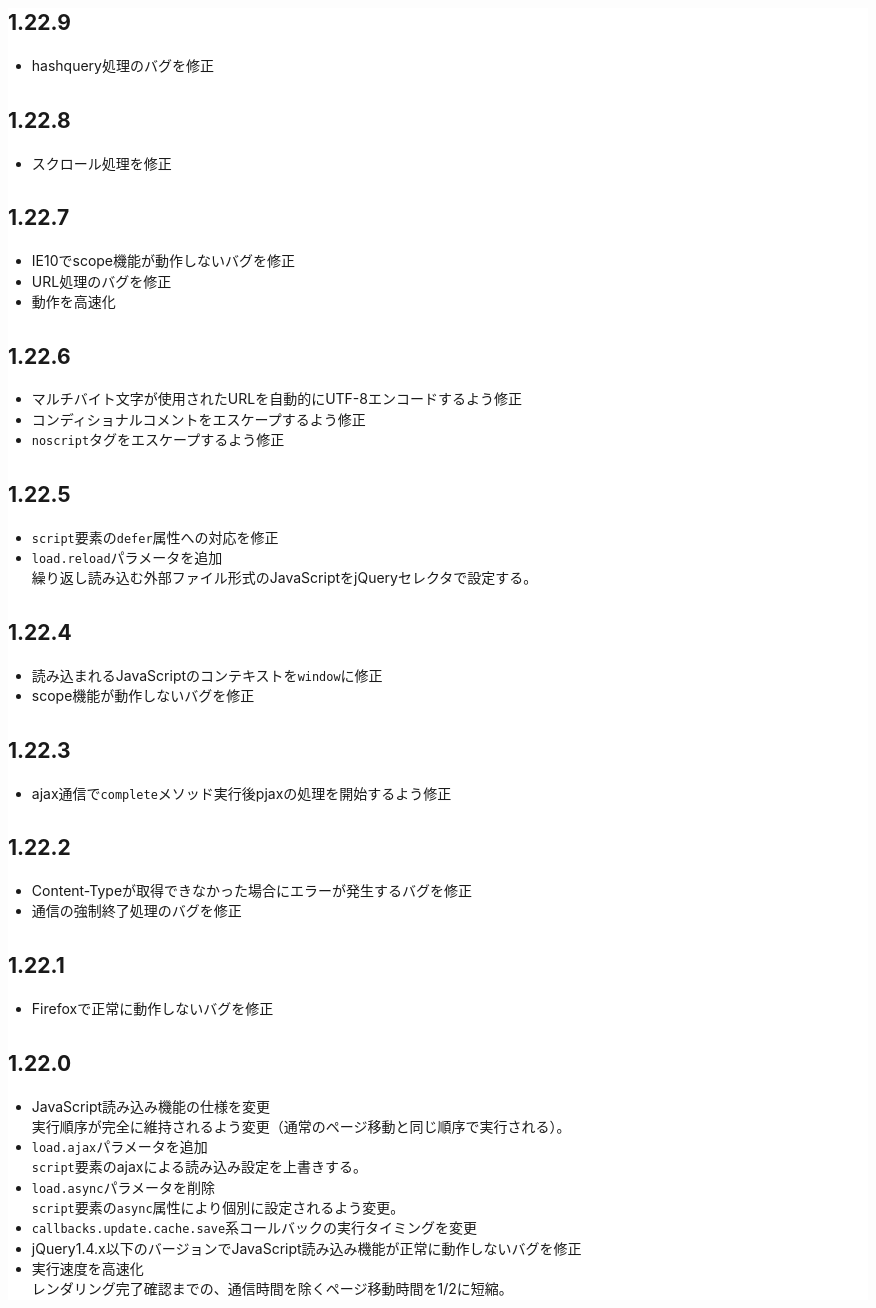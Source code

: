 ## 1.22.9

- hashquery処理のバグを修正

## 1.22.8

- スクロール処理を修正

## 1.22.7

- IE10でscope機能が動作しないバグを修正
- URL処理のバグを修正
- 動作を高速化

## 1.22.6

- マルチバイト文字が使用されたURLを自動的にUTF-8エンコードするよう修正
- コンディショナルコメントをエスケープするよう修正
- `noscript`タグをエスケープするよう修正

## 1.22.5

- `script`要素の`defer`属性への対応を修正
- `load.reload`パラメータを追加
  <br>繰り返し読み込む外部ファイル形式のJavaScriptをjQueryセレクタで設定する。

## 1.22.4

- 読み込まれるJavaScriptのコンテキストを`window`に修正
- scope機能が動作しないバグを修正

## 1.22.3

- ajax通信で`complete`メソッド実行後pjaxの処理を開始するよう修正

## 1.22.2

- Content-Typeが取得できなかった場合にエラーが発生するバグを修正
- 通信の強制終了処理のバグを修正

## 1.22.1

- Firefoxで正常に動作しないバグを修正

## 1.22.0

- JavaScript読み込み機能の仕様を変更
  <br>実行順序が完全に維持されるよう変更（通常のページ移動と同じ順序で実行される）。
- `load.ajax`パラメータを追加
  <br>`script`要素のajaxによる読み込み設定を上書きする。
- `load.async`パラメータを削除
  <br>`script`要素の`async`属性により個別に設定されるよう変更。
- `callbacks.update.cache.save`系コールバックの実行タイミングを変更
- jQuery1.4.x以下のバージョンでJavaScript読み込み機能が正常に動作しないバグを修正
- 実行速度を高速化
  <br>レンダリング完了確認までの、通信時間を除くページ移動時間を1/2に短縮。
